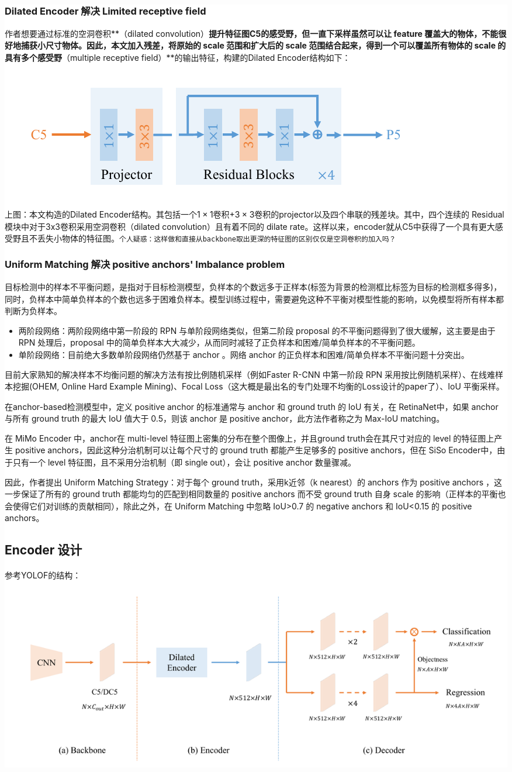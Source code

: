 ### Dilated Encoder 解决 Limited receptive field

作者想要通过标准的空洞卷积**（dilated convolution）**提升特征图C5的感受野，但一直下采样虽然可以让 feature 覆盖大的物体，不能很好地捕获小尺寸物体。因此，本文加入残差，将原始的 scale 范围和扩大后的 scale 范围结合起来，得到一个可以覆盖所有物体的 scale 的具有多个感受野**（multiple receptive field）**的输出特征，构建的Dilated Encoder结构如下：

![image-20210826231550035](./src/You-Only-Look-One-level-Feature/image-20210826231550035.png)

上图：本文构造的Dilated Encoder结构。其包括一个$1\times 1$卷积+$3\times 3$卷积的projector以及四个串联的残差块。其中，四个连续的 Residual 模块中对于3x3卷积采用空洞卷积（dilated convolution）且有着不同的 dilate rate。这样以来，encoder就从C5中获得了一个具有更大感受野且不丢失小物体的特征图。`个人疑惑：这样做和直接从backbone取出更深的特征图的区别仅仅是空洞卷积的加入吗？`

### Uniform Matching 解决 positive anchors' Imbalance problem

目标检测中的样本不平衡问题，是指对于目标检测模型，负样本的个数远多于正样本(标签为背景的检测框比标签为目标的检测框多得多)，同时，负样本中简单负样本的个数也远多于困难负样本。模型训练过程中，需要避免这种不平衡对模型性能的影响，以免模型将所有样本都判断为负样本。

- 两阶段网络：两阶段网络中第一阶段的 RPN 与单阶段网络类似，但第二阶段 proposal 的不平衡问题得到了很大缓解，这主要是由于 RPN 处理后，proposal 中的简单负样本大大减少，从而同时减轻了正负样本和困难/简单负样本的不平衡问题。
- 单阶段网络：目前绝大多数单阶段网络仍然基于 anchor 。网络 anchor 的正负样本和困难/简单负样本不平衡问题十分突出。

目前大家熟知的解决样本不均衡问题的解决方法有按比例随机采样（例如Faster R-CNN 中第一阶段 RPN 采用按比例随机采样）、在线难样本挖掘(OHEM, Online Hard Example Mining)、Focal Loss（这大概是最出名的专门处理不均衡的Loss设计的paper了）、IoU 平衡采样。

在anchor-based检测模型中，定义 positive anchor 的标准通常与 anchor 和 ground truth 的 IoU 有关，在 RetinaNet中，如果 anchor 与所有 ground truth 的最大 IoU 值大于 0.5，则该 anchor 是 positive anchor，此方法作者称之为 Max-IoU matching。

在 MiMo Encoder 中，anchor在 multi-level 特征图上密集的分布在整个图像上，并且ground truth会在其尺寸对应的 level 的特征图上产生 positive anchors，因此这种分治机制可以让每个尺寸的 ground truth 都能产生足够多的 positive anchors，但在 SiSo Encoder中，由于只有一个 level 特征图，且不采用分治机制（即 single out），会让 positive anchor 数量骤减。

因此，作者提出 Uniform Matching Strategy：对于每个 ground truth，采用k近邻（k nearest）的 anchors 作为 positive anchors ，这一步保证了所有的 ground truth 都能均匀的匹配到相同数量的 positive anchors 而不受 ground truth 自身 scale 的影响（正样本的平衡也会使得它们对训练的贡献相同），除此之外，在 Uniform Matching 中忽略 IoU>0.7 的 negative anchors 和 IoU<0.15 的 positive anchors。

## Encoder 设计

参考YOLOF的结构：

![image-20210826230512567](./src/You-Only-Look-One-level-Feature/image-20210826230512567.png)